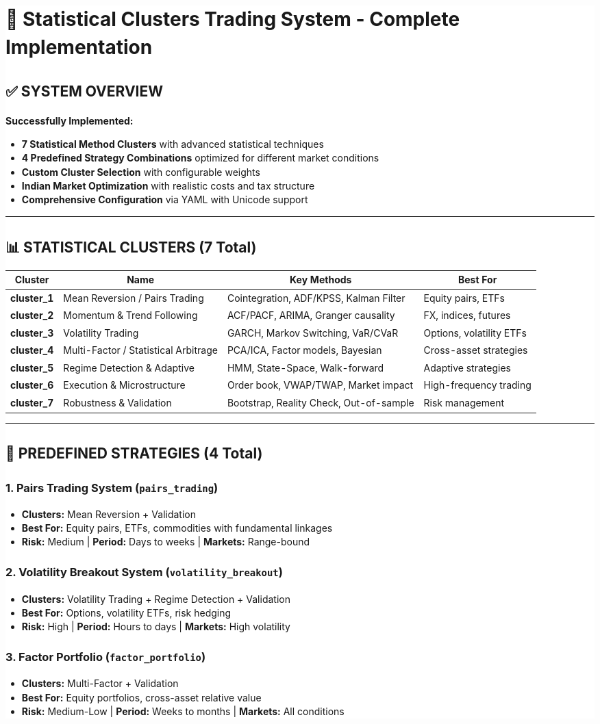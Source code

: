 # 🎯 Statistical Clusters Trading System - Complete Implementation

## ✅ SYSTEM OVERVIEW

**Successfully Implemented:**
- **7 Statistical Method Clusters** with advanced statistical techniques
- **4 Predefined Strategy Combinations** optimized for different market conditions  
- **Custom Cluster Selection** with configurable weights
- **Indian Market Optimization** with realistic costs and tax structure
- **Comprehensive Configuration** via YAML with Unicode support

---

## 📊 STATISTICAL CLUSTERS (7 Total)

| Cluster | Name | Key Methods | Best For |
|---------|------|-------------|----------|
| **cluster_1** | Mean Reversion / Pairs Trading | Cointegration, ADF/KPSS, Kalman Filter | Equity pairs, ETFs |
| **cluster_2** | Momentum & Trend Following | ACF/PACF, ARIMA, Granger causality | FX, indices, futures |
| **cluster_3** | Volatility Trading | GARCH, Markov Switching, VaR/CVaR | Options, volatility ETFs |
| **cluster_4** | Multi-Factor / Statistical Arbitrage | PCA/ICA, Factor models, Bayesian | Cross-asset strategies |
| **cluster_5** | Regime Detection & Adaptive | HMM, State-Space, Walk-forward | Adaptive strategies |
| **cluster_6** | Execution & Microstructure | Order book, VWAP/TWAP, Market impact | High-frequency trading |
| **cluster_7** | Robustness & Validation | Bootstrap, Reality Check, Out-of-sample | Risk management |

---

## 🎯 PREDEFINED STRATEGIES (4 Total)

### 1. **Pairs Trading System** (`pairs_trading`)
- **Clusters:** Mean Reversion + Validation
- **Best For:** Equity pairs, ETFs, commodities with fundamental linkages
- **Risk:** Medium | **Period:** Days to weeks | **Markets:** Range-bound

### 2. **Volatility Breakout System** (`volatility_breakout`)
- **Clusters:** Volatility Trading + Regime Detection + Validation
- **Best For:** Options, volatility ETFs, risk hedging
- **Risk:** High | **Period:** Hours to days | **Markets:** High volatility

### 3. **Factor Portfolio** (`factor_portfolio`)
- **Clusters:** Multi-Factor + Validation
- **Best For:** Equity portfolios, cross-asset relative value
- **Risk:** Medium-Low | **Period:** Weeks to months | **Markets:** All conditions
